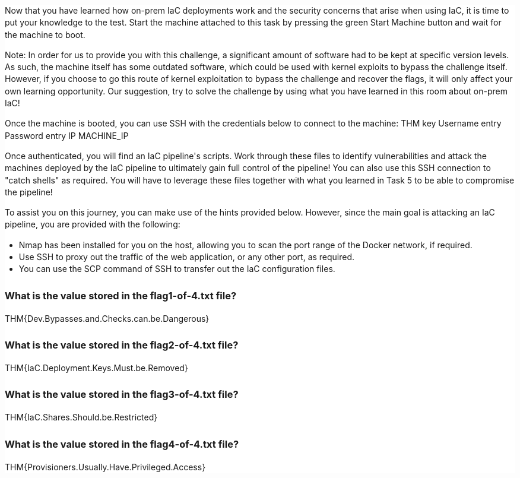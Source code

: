 Now that you have learned how on-prem IaC deployments work and the security concerns that arise when using IaC, it is time to put your knowledge to the test. Start the machine attached to this task by pressing the green Start Machine button and wait for the machine to boot.

Note: In order for us to provide you with this challenge, a significant amount of software had to be kept at specific version levels. As such, the machine itself has some outdated software, which could be used with kernel exploits to bypass the challenge itself. However, if you choose to go this route of kernel exploitation to bypass the challenge and recover the flags, it will only affect your own learning opportunity. Our suggestion, try to solve the challenge by using what you have learned in this room about on-prem IaC!

Once the machine is booted, you can use SSH with the credentials below to connect to the machine:
THM key
Username 	entry
Password 	entry
IP 	MACHINE_IP

Once authenticated, you will find an IaC pipeline's scripts. Work through these files to identify vulnerabilities and attack the machines deployed by the IaC pipeline to ultimately gain full control of the pipeline! You can also use this SSH connection to "catch shells" as required. You will have to leverage these files together with what you learned in Task 5 to be able to compromise the pipeline!

To assist you on this journey, you can make use of the hints provided below. However, since the main goal is attacking an IaC pipeline, you are provided with the following:

  - Nmap has been installed for you on the host, allowing you to scan the port range of the Docker network, if required.
  - Use SSH to proxy out the traffic of the web application, or any other port, as required.
  - You can use the SCP command of SSH to transfer out the IaC configuration files.

### What is the value stored in the flag1-of-4.txt file?
THM{Dev.Bypasses.and.Checks.can.be.Dangerous}

### What is the value stored in the flag2-of-4.txt file?
THM{IaC.Deployment.Keys.Must.be.Removed}

### What is the value stored in the flag3-of-4.txt file?
THM{IaC.Shares.Should.be.Restricted}

### What is the value stored in the flag4-of-4.txt file?
THM{Provisioners.Usually.Have.Privileged.Access}